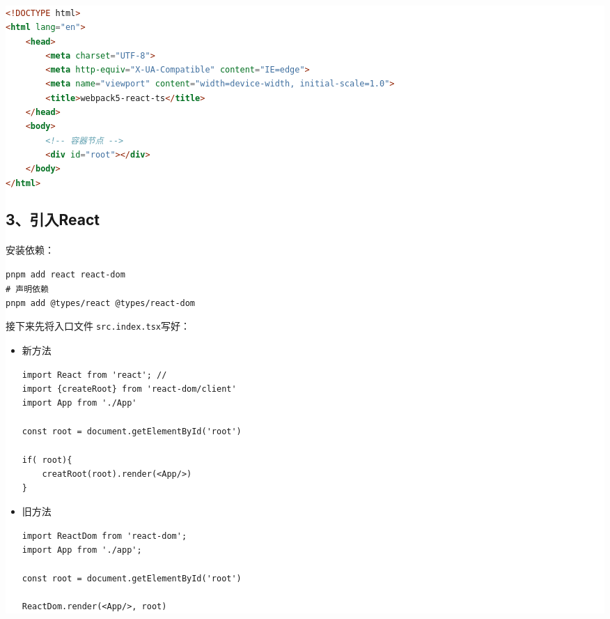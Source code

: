 ```html
<!DOCTYPE html>
<html lang="en">
    <head>
        <meta charset="UTF-8">
        <meta http-equiv="X-UA-Compatible" content="IE=edge">
        <meta name="viewport" content="width=device-width, initial-scale=1.0">
        <title>webpack5-react-ts</title>
    </head>
    <body>
        <!-- 容器节点 -->
        <div id="root"></div>
    </body>
</html>
```

## 3、引入React

安装依赖：

```shell
pnpm add react react-dom
# 声明依赖
pnpm add @types/react @types/react-dom
```

接下来先将入口文件 `src.index.tsx`写好：

- 新方法

  ```tsx
  import React from 'react'; // 
  import {createRoot} from 'react-dom/client'
  import App from './App'
  
  const root = document.getElementById('root')
  
  if( root){
      creatRoot(root).render(<App/>)
  }
  ```

  

- 旧方法

  ```tsx
  import ReactDom from 'react-dom';
  import App from './app';
  
  const root = document.getElementById('root')
  
  ReactDom.render(<App/>, root)
  ```

  
